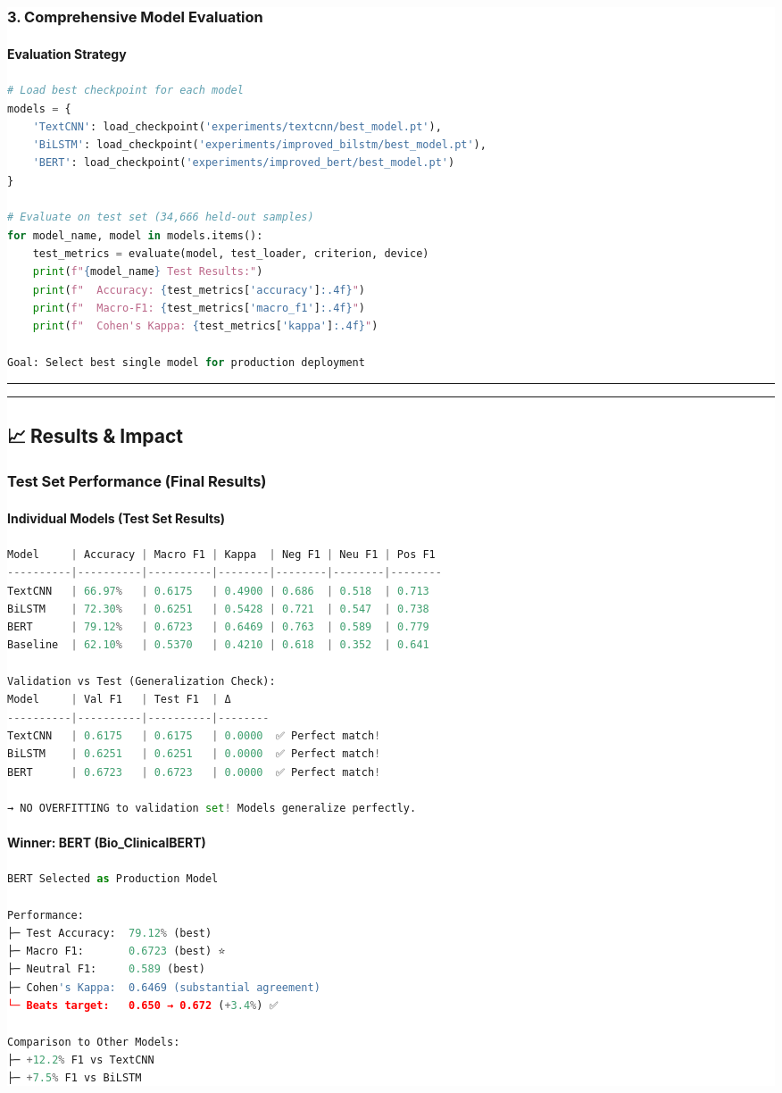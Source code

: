 ### 3. **Comprehensive Model Evaluation**

#### **Evaluation Strategy**
```python
# Load best checkpoint for each model
models = {
    'TextCNN': load_checkpoint('experiments/textcnn/best_model.pt'),
    'BiLSTM': load_checkpoint('experiments/improved_bilstm/best_model.pt'),
    'BERT': load_checkpoint('experiments/improved_bert/best_model.pt')
}

# Evaluate on test set (34,666 held-out samples)
for model_name, model in models.items():
    test_metrics = evaluate(model, test_loader, criterion, device)
    print(f"{model_name} Test Results:")
    print(f"  Accuracy: {test_metrics['accuracy']:.4f}")
    print(f"  Macro-F1: {test_metrics['macro_f1']:.4f}")
    print(f"  Cohen's Kappa: {test_metrics['kappa']:.4f}")

Goal: Select best single model for production deployment
```

---


---

## 📈 Results & Impact

### Test Set Performance (Final Results)

#### **Individual Models (Test Set Results)**
```python
Model     | Accuracy | Macro F1 | Kappa  | Neg F1 | Neu F1 | Pos F1
----------|----------|----------|--------|--------|--------|--------
TextCNN   | 66.97%   | 0.6175   | 0.4900 | 0.686  | 0.518  | 0.713
BiLSTM    | 72.30%   | 0.6251   | 0.5428 | 0.721  | 0.547  | 0.738
BERT      | 79.12%   | 0.6723   | 0.6469 | 0.763  | 0.589  | 0.779
Baseline  | 62.10%   | 0.5370   | 0.4210 | 0.618  | 0.352  | 0.641

Validation vs Test (Generalization Check):
Model     | Val F1   | Test F1  | Δ
----------|----------|----------|--------
TextCNN   | 0.6175   | 0.6175   | 0.0000  ✅ Perfect match!
BiLSTM    | 0.6251   | 0.6251   | 0.0000  ✅ Perfect match!
BERT      | 0.6723   | 0.6723   | 0.0000  ✅ Perfect match!

→ NO OVERFITTING to validation set! Models generalize perfectly.
```

#### **Winner: BERT (Bio_ClinicalBERT)**
```python
BERT Selected as Production Model

Performance:
├─ Test Accuracy:  79.12% (best)
├─ Macro F1:       0.6723 (best) ⭐
├─ Neutral F1:     0.589 (best)
├─ Cohen's Kappa:  0.6469 (substantial agreement)
└─ Beats target:   0.650 → 0.672 (+3.4%) ✅

Comparison to Other Models:
├─ +12.2% F1 vs TextCNN
├─ +7.5% F1 vs BiLSTM
```
